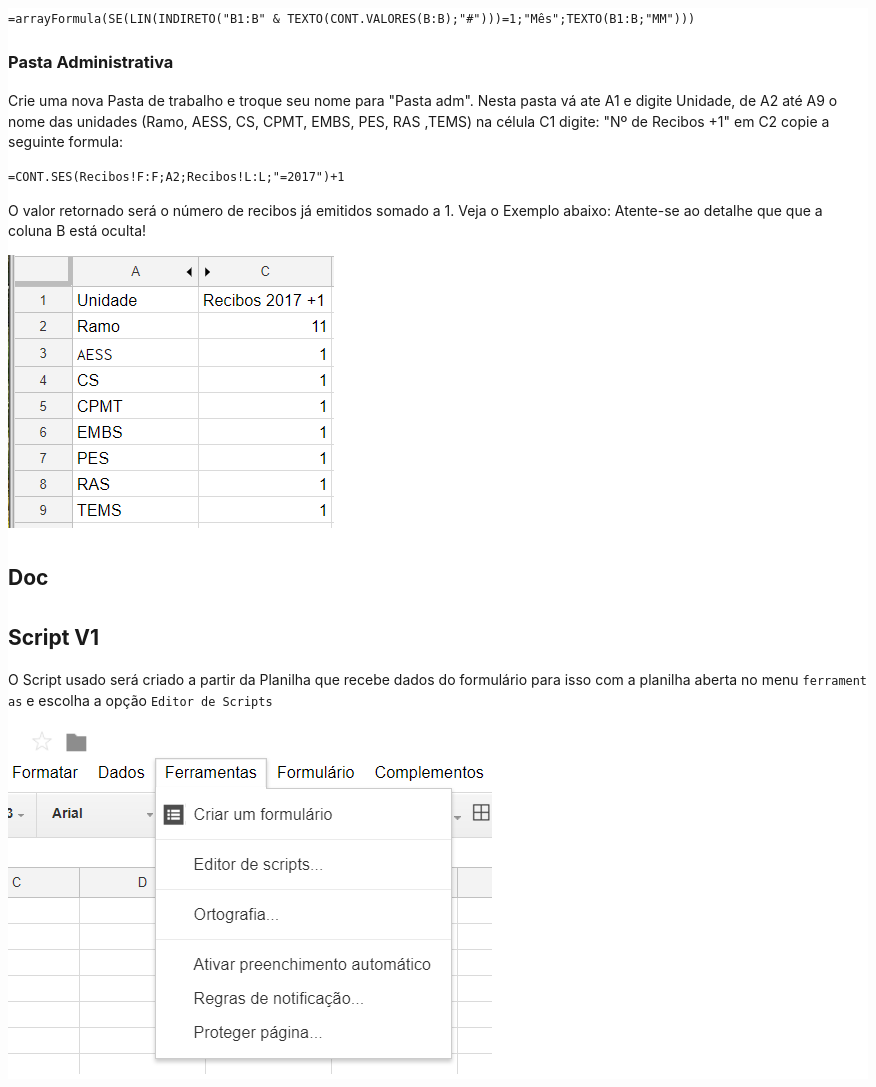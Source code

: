 ``` 
=arrayFormula(SE(LIN(INDIRETO("B1:B" & TEXTO(CONT.VALORES(B:B);"#")))=1;"Mês";TEXTO(B1:B;"MM")))
```

### Pasta Administrativa
Crie uma nova Pasta de trabalho e troque seu nome para "Pasta adm". Nesta pasta vá ate A1 e digite Unidade, de A2 até A9 o nome das unidades (Ramo, AESS, CS, CPMT, EMBS, PES, RAS ,TEMS) na célula C1 digite: "Nº de Recibos +1" em C2 copie a seguinte formula:

``` 
=CONT.SES(Recibos!F:F;A2;Recibos!L:L;"=2017")+1
```

O valor retornado será o número de recibos já emitidos somado a 1. Veja o Exemplo abaixo: Atente-se ao detalhe que que a coluna B está oculta!

[![pastaAdm](imagens/Recibos/cr_pastaAdm.png)](imagens/Recibos/cr_pastaAdm.png)

## Doc

## Script V1

O Script usado será criado a partir da Planilha que recebe dados do formulário para isso com a planilha aberta no menu `ferramentas` e escolha a opção `Editor de Scripts`

[![criarscript](imagens/Recibos/sc_criarscript.png)](imagens/Recibos/sc_criarscript.png)
